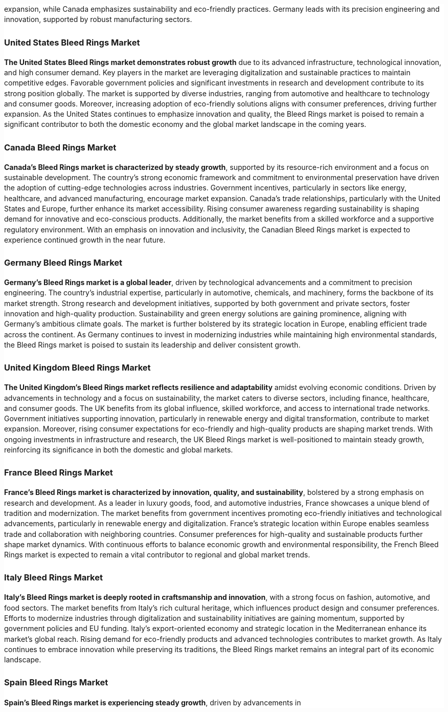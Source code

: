 expansion, while Canada emphasizes sustainability and eco-friendly practices. Germany leads with its precision engineering and innovation, supported by robust manufacturing sectors.</span></em></p></blockquote><h3><strong>United States Bleed Rings Market</strong></h3><p><strong>The United States Bleed Rings market demonstrates robust growth</strong> due to its advanced infrastructure, technological innovation, and high consumer demand. Key players in the market are leveraging digitalization and sustainable practices to maintain competitive edges. Favorable government policies and significant investments in research and development contribute to its strong position globally. The market is supported by diverse industries, ranging from automotive and healthcare to technology and consumer goods. Moreover, increasing adoption of eco-friendly solutions aligns with consumer preferences, driving further expansion. As the United States continues to emphasize innovation and quality, the Bleed Rings market is poised to remain a significant contributor to both the domestic economy and the global market landscape in the coming years.</p><h3><strong>Canada Bleed Rings Market</strong></h3><p><strong>Canada&rsquo;s Bleed Rings market is characterized by steady growth</strong>, supported by its resource-rich environment and a focus on sustainable development. The country&rsquo;s strong economic framework and commitment to environmental preservation have driven the adoption of cutting-edge technologies across industries. Government incentives, particularly in sectors like energy, healthcare, and advanced manufacturing, encourage market expansion. Canada&rsquo;s trade relationships, particularly with the United States and Europe, further enhance its market accessibility. Rising consumer awareness regarding sustainability is shaping demand for innovative and eco-conscious products. Additionally, the market benefits from a skilled workforce and a supportive regulatory environment. With an emphasis on innovation and inclusivity, the Canadian Bleed Rings market is expected to experience continued growth in the near future.</p><h3><strong>Germany Bleed Rings Market</strong></h3><p><strong>Germany&rsquo;s Bleed Rings market is a global leader</strong>, driven by technological advancements and a commitment to precision engineering. The country&rsquo;s industrial expertise, particularly in automotive, chemicals, and machinery, forms the backbone of its market strength. Strong research and development initiatives, supported by both government and private sectors, foster innovation and high-quality production. Sustainability and green energy solutions are gaining prominence, aligning with Germany&rsquo;s ambitious climate goals. The market is further bolstered by its strategic location in Europe, enabling efficient trade across the continent. As Germany continues to invest in modernizing industries while maintaining high environmental standards, the Bleed Rings market is poised to sustain its leadership and deliver consistent growth.</p><h3><strong>United Kingdom Bleed Rings Market</strong></h3><p><strong>The United Kingdom&rsquo;s Bleed Rings market reflects resilience and adaptability</strong> amidst evolving economic conditions. Driven by advancements in technology and a focus on sustainability, the market caters to diverse sectors, including finance, healthcare, and consumer goods. The UK benefits from its global influence, skilled workforce, and access to international trade networks. Government initiatives supporting innovation, particularly in renewable energy and digital transformation, contribute to market expansion. Moreover, rising consumer expectations for eco-friendly and high-quality products are shaping market trends. With ongoing investments in infrastructure and research, the UK Bleed Rings market is well-positioned to maintain steady growth, reinforcing its significance in both the domestic and global markets.</p><h3><strong>France Bleed Rings Market</strong></h3><p><strong>France&rsquo;s Bleed Rings market is characterized by innovation, quality, and sustainability</strong>, bolstered by a strong emphasis on research and development. As a leader in luxury goods, food, and automotive industries, France showcases a unique blend of tradition and modernization. The market benefits from government incentives promoting eco-friendly initiatives and technological advancements, particularly in renewable energy and digitalization. France&rsquo;s strategic location within Europe enables seamless trade and collaboration with neighboring countries. Consumer preferences for high-quality and sustainable products further shape market dynamics. With continuous efforts to balance economic growth and environmental responsibility, the French Bleed Rings market is expected to remain a vital contributor to regional and global market trends.</p><h3><strong>Italy Bleed Rings Market</strong></h3><p><strong>Italy&rsquo;s Bleed Rings market is deeply rooted in craftsmanship and innovation</strong>, with a strong focus on fashion, automotive, and food sectors. The market benefits from Italy&rsquo;s rich cultural heritage, which influences product design and consumer preferences. Efforts to modernize industries through digitalization and sustainability initiatives are gaining momentum, supported by government policies and EU funding. Italy&rsquo;s export-oriented economy and strategic location in the Mediterranean enhance its market&rsquo;s global reach. Rising demand for eco-friendly products and advanced technologies contributes to market growth. As Italy continues to embrace innovation while preserving its traditions, the Bleed Rings market remains an integral part of its economic landscape.</p><h3><strong>Spain Bleed Rings Market</strong></h3><p><strong>Spain&rsquo;s Bleed Rings market is experiencing steady growth</strong>, driven by advancements in